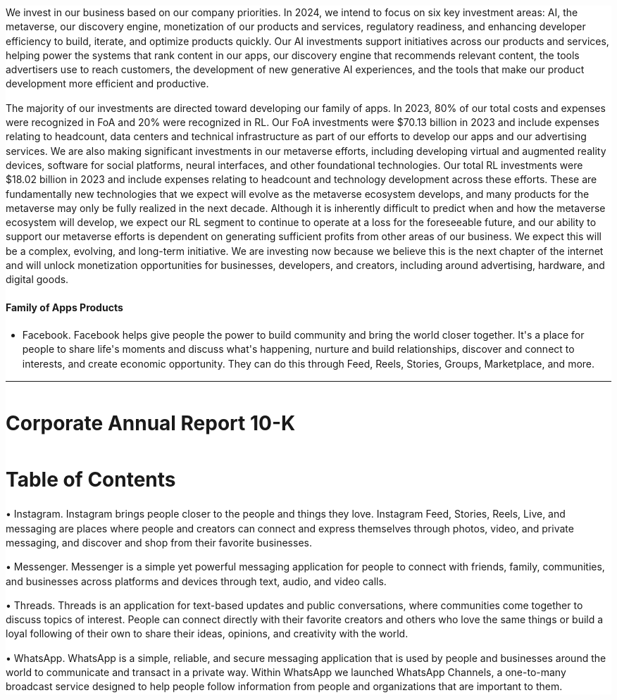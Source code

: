 We invest in our business based on our company priorities. In 2024, we intend to focus on six key investment areas: AI, the metaverse, our discovery engine, monetization of our products and services, regulatory readiness, and enhancing developer efficiency to build, iterate, and optimize products quickly. Our AI investments support initiatives across our products and services, helping power the systems that rank content in our apps, our discovery engine that recommends relevant content, the tools advertisers use to reach customers, the development of new generative AI experiences, and the tools that make our product development more efficient and productive.

The majority of our investments are directed toward developing our family of apps. In 2023, 80% of our total costs and expenses were recognized in FoA and 20% were recognized in RL. Our FoA investments were $70.13 billion in 2023 and include expenses relating to headcount, data centers and technical infrastructure as part of our efforts to develop our apps and our advertising services. We are also making significant investments in our metaverse efforts, including developing virtual and augmented reality devices, software for social platforms, neural interfaces, and other foundational technologies. Our total RL investments were $18.02 billion in 2023 and include expenses relating to headcount and technology development across these efforts. These are fundamentally new technologies that we expect will evolve as the metaverse ecosystem develops, and many products for the metaverse may only be fully realized in the next decade. Although it is inherently difficult to predict when and how the metaverse ecosystem will develop, we expect our RL segment to continue to operate at a loss for the foreseeable future, and our ability to support our metaverse efforts is dependent on generating sufficient profits from other areas of our business. We expect this will be a complex, evolving, and long-term initiative. We are investing now because we believe this is the next chapter of the internet and will unlock monetization opportunities for businesses, developers, and creators, including around advertising, hardware, and digital goods.

#### Family of Apps Products

- Facebook. Facebook helps give people the power to build community and bring the world closer together. It's a place for people to share life's moments and discuss what's happening, nurture and build relationships, discover and connect to interests, and create economic opportunity. They can do this through Feed, Reels, Stories, Groups, Marketplace, and more.
---
# Corporate Annual Report 10-K

# Table of Contents

• Instagram. Instagram brings people closer to the people and things they love. Instagram Feed, Stories, Reels, Live, and messaging are places where people and creators can connect and express themselves through photos, video, and private messaging, and discover and shop from their favorite businesses.

• Messenger. Messenger is a simple yet powerful messaging application for people to connect with friends, family, communities, and businesses across platforms and devices through text, audio, and video calls.

• Threads. Threads is an application for text-based updates and public conversations, where communities come together to discuss topics of interest. People can connect directly with their favorite creators and others who love the same things or build a loyal following of their own to share their ideas, opinions, and creativity with the world.

• WhatsApp. WhatsApp is a simple, reliable, and secure messaging application that is used by people and businesses around the world to communicate and transact in a private way. Within WhatsApp we launched WhatsApp Channels, a one-to-many broadcast service designed to help people follow information from people and organizations that are important to them.
